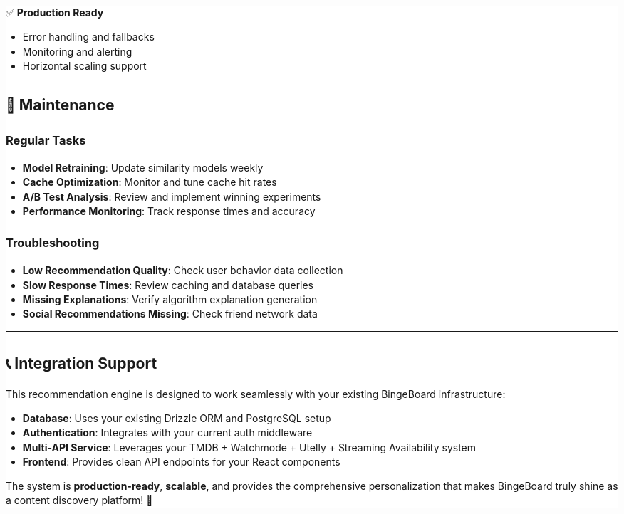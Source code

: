 ✅ **Production Ready**
- Error handling and fallbacks
- Monitoring and alerting
- Horizontal scaling support

## 🔧 Maintenance

### Regular Tasks
- **Model Retraining**: Update similarity models weekly
- **Cache Optimization**: Monitor and tune cache hit rates
- **A/B Test Analysis**: Review and implement winning experiments
- **Performance Monitoring**: Track response times and accuracy

### Troubleshooting
- **Low Recommendation Quality**: Check user behavior data collection
- **Slow Response Times**: Review caching and database queries
- **Missing Explanations**: Verify algorithm explanation generation
- **Social Recommendations Missing**: Check friend network data

---

## 📞 Integration Support

This recommendation engine is designed to work seamlessly with your existing BingeBoard infrastructure:

- **Database**: Uses your existing Drizzle ORM and PostgreSQL setup
- **Authentication**: Integrates with your current auth middleware
- **Multi-API Service**: Leverages your TMDB + Watchmode + Utelly + Streaming Availability system
- **Frontend**: Provides clean API endpoints for your React components

The system is **production-ready**, **scalable**, and provides the comprehensive personalization that makes BingeBoard truly shine as a content discovery platform! 🌟
